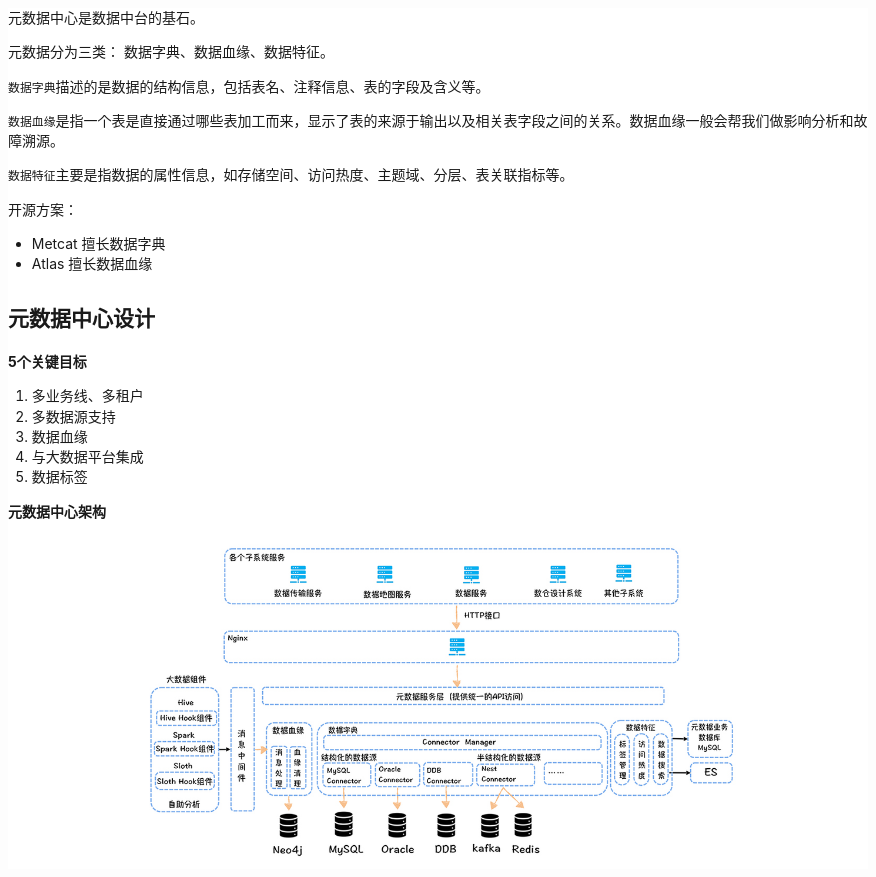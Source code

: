 元数据中心是数据中台的基石。

元数据分为三类： 数据字典、数据血缘、数据特征。

`数据字典`描述的是数据的结构信息，包括表名、注释信息、表的字段及含义等。

`数据血缘`是指一个表是直接通过哪些表加工而来，显示了表的来源于输出以及相关表字段之间的关系。数据血缘一般会帮我们做影响分析和故障溯源。

`数据特征`主要是指数据的属性信息，如存储空间、访问热度、主题域、分层、表关联指标等。

开源方案：

- Metcat 擅长数据字典
- Atlas 擅长数据血缘

## 元数据中心设计

**5个关键目标**

1. 多业务线、多租户
2. 多数据源支持
3. 数据血缘
4. 与大数据平台集成
5. 数据标签

**元数据中心架构**

<div align="center">
    <img src="../../zzzimg/hadoop/元数据中心架构.jpg" width="70%" >
</div>
